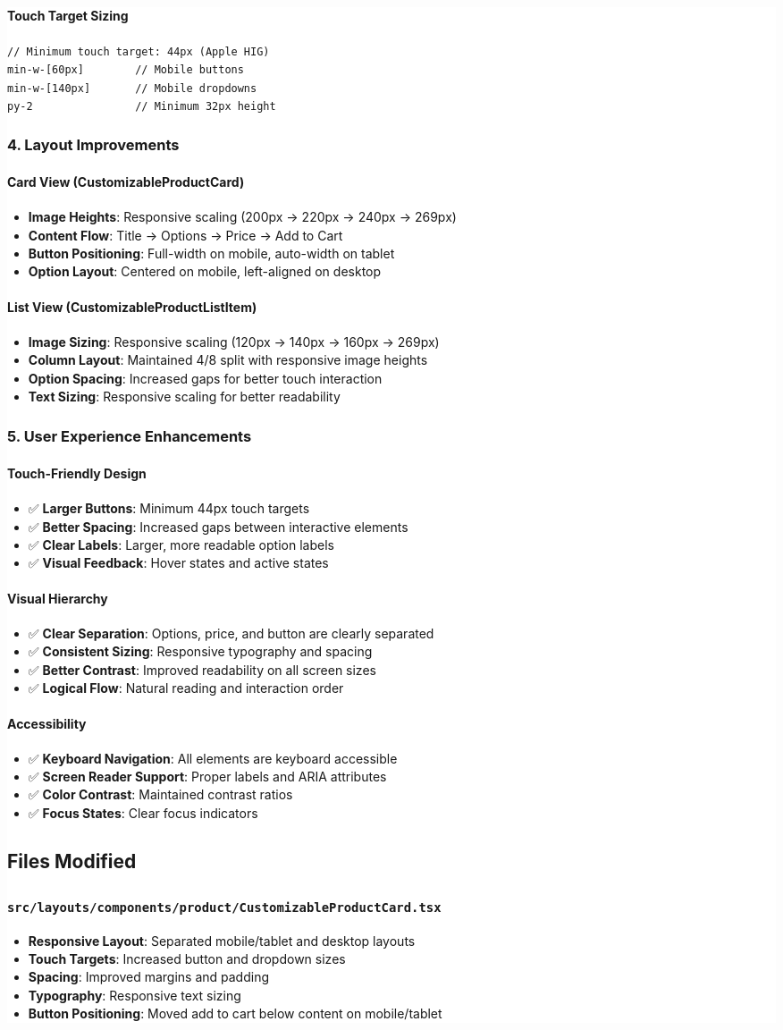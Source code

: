 #### **Touch Target Sizing**
```tsx
// Minimum touch target: 44px (Apple HIG)
min-w-[60px]        // Mobile buttons
min-w-[140px]       // Mobile dropdowns
py-2                // Minimum 32px height
```

### **4. Layout Improvements**

#### **Card View (CustomizableProductCard)**
- **Image Heights**: Responsive scaling (200px → 220px → 240px → 269px)
- **Content Flow**: Title → Options → Price → Add to Cart
- **Button Positioning**: Full-width on mobile, auto-width on tablet
- **Option Layout**: Centered on mobile, left-aligned on desktop

#### **List View (CustomizableProductListItem)**
- **Image Sizing**: Responsive scaling (120px → 140px → 160px → 269px)
- **Column Layout**: Maintained 4/8 split with responsive image heights
- **Option Spacing**: Increased gaps for better touch interaction
- **Text Sizing**: Responsive scaling for better readability

### **5. User Experience Enhancements**

#### **Touch-Friendly Design**
- ✅ **Larger Buttons**: Minimum 44px touch targets
- ✅ **Better Spacing**: Increased gaps between interactive elements
- ✅ **Clear Labels**: Larger, more readable option labels
- ✅ **Visual Feedback**: Hover states and active states

#### **Visual Hierarchy**
- ✅ **Clear Separation**: Options, price, and button are clearly separated
- ✅ **Consistent Sizing**: Responsive typography and spacing
- ✅ **Better Contrast**: Improved readability on all screen sizes
- ✅ **Logical Flow**: Natural reading and interaction order

#### **Accessibility**
- ✅ **Keyboard Navigation**: All elements are keyboard accessible
- ✅ **Screen Reader Support**: Proper labels and ARIA attributes
- ✅ **Color Contrast**: Maintained contrast ratios
- ✅ **Focus States**: Clear focus indicators

## Files Modified

### **`src/layouts/components/product/CustomizableProductCard.tsx`**
- **Responsive Layout**: Separated mobile/tablet and desktop layouts
- **Touch Targets**: Increased button and dropdown sizes
- **Spacing**: Improved margins and padding
- **Typography**: Responsive text sizing
- **Button Positioning**: Moved add to cart below content on mobile/tablet
